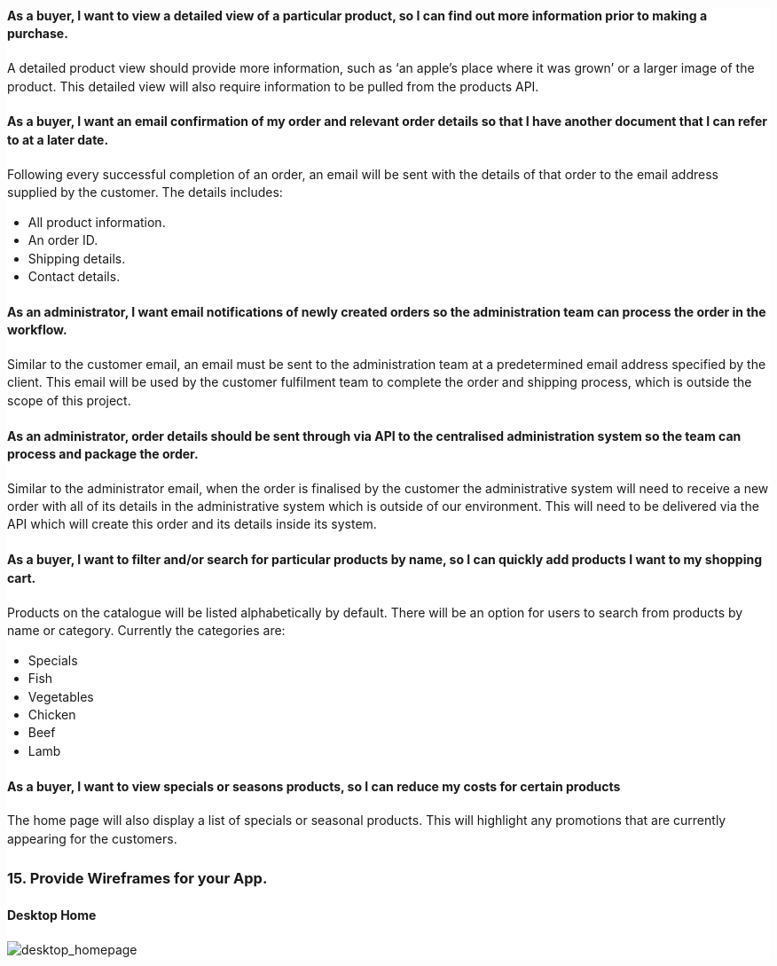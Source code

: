 #### As a buyer, I want to view a detailed view of a particular product, so I can find out more information prior to making a purchase. 
A detailed product view should provide more information, such as ‘an apple’s place where it was grown’ or a larger image of the product. This detailed view will also require information to be pulled from the products API. 
#### As a buyer, I want an email confirmation of my order and relevant order details so that I have another document that I can refer to at a later date. 
Following every successful completion of an order, an email will be sent with the details of that order to the email address supplied by the customer. The details includes:
* All product information.
* An order ID.
* Shipping details. 
* Contact details. 
#### As an administrator, I want email notifications of newly created orders so the administration team can process the order in the workflow.
Similar to the customer email, an email must be sent to the administration team at a predetermined email address specified by the client. This email will be used by the customer fulfilment team to complete the order and shipping process, which is outside the scope of this project. 
#### As an administrator, order details should be sent through via API to the centralised administration system so the team can process and package the order. 
Similar to the administrator email, when the order is finalised by the customer the administrative system will need to receive a new order with all of its details in the administrative system which is outside of our environment. This will need to be delivered via the API which will create this order and its details inside its system. 
#### As a buyer, I want to filter and/or search for particular products by name, so I can quickly add products I want to my shopping cart.	
Products on the catalogue will be listed alphabetically by default. There will be an option for users to search from products by name or category. Currently the categories are:
* Specials
* Fish
* Vegetables
* Chicken
* Beef
* Lamb
#### As a buyer, I want to view specials or seasons products, so I can reduce my costs for certain products 	
The home page will also display a list of specials or seasonal products. This will highlight any promotions that are currently appearing for the customers. 

### <a id="q15"></a>15. Provide Wireframes for your App.


#### Desktop Home
<img width="1100" alt="desktop_homepage" src="https://user-images.githubusercontent.com/35912668/42721560-2327c404-8780-11e8-9cf2-dbda55a5c5a7.png">
